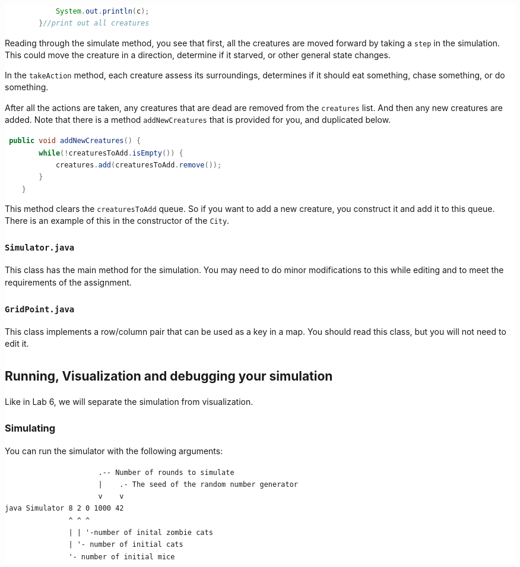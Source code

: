 ```java
            System.out.println(c);
        }//print out all creatures

```

Reading through the simulate method, you see that first, all the creatures are moved forward by taking a `step` in the simulation. This could move the creature in a direction, determine if it starved, or other general state changes. 

In the `takeAction` method, each creature assess its surroundings, determines if it should eat something, chase something, or do something.

After all the actions are taken, any creatures that are dead are removed from the `creatures` list. And then any new creatures are added. Note that there is a method `addNewCreatures` that is provided for you, and duplicated below.

```java
 public void addNewCreatures() {
        while(!creaturesToAdd.isEmpty()) {
            creatures.add(creaturesToAdd.remove());
        }
    }
```

This method clears the `creaturesToAdd` queue. So if you want to add a new creature, you construct it and add it to this queue. There is an example of this in the constructor of the `City`.

### `Simulator.java` 

This class has the main method for the simulation. You may need to do minor modifications to this while editing and to meet the requirements of the assignment.

### `GridPoint.java`

This class implements a row/column pair that can be used as a key in a map. You should read this class, but you will not need to edit it. 


## Running, Visualization and debugging your simulation 

Like in Lab 6, we will separate the simulation from visualization. 


### Simulating

You can run the simulator with the following arguments:

```                  
                      .-- Number of rounds to simulate
                      |    .- The seed of the random number generator
                      v    v
java Simulator 8 2 0 1000 42 
               ^ ^ ^
               | | '-number of inital zombie cats
               | '- number of initial cats
               '- number of initial mice
```
